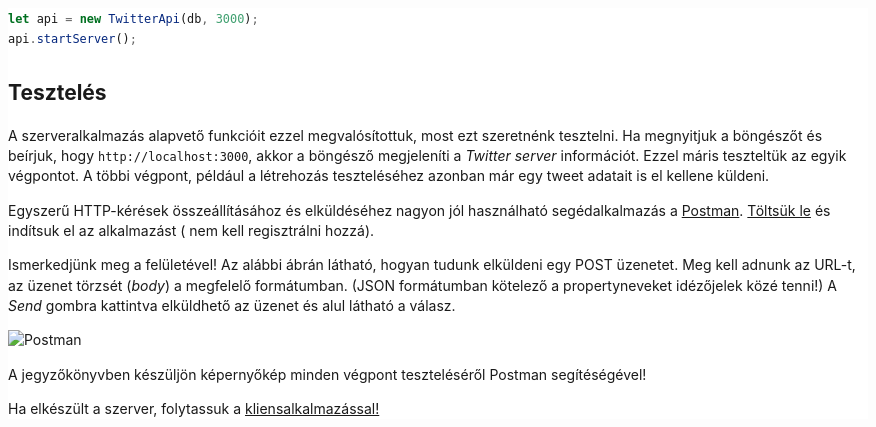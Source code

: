 ```ts
let api = new TwitterApi(db, 3000);
api.startServer();
```

## Tesztelés

A szerveralkalmazás alapvető funkcióit ezzel megvalósítottuk, most ezt szeretnénk tesztelni. Ha megnyitjuk a böngészőt
és beírjuk, hogy `http://localhost:3000`, akkor a böngésző megjeleníti a _Twitter server_ információt. Ezzel máris
teszteltük az egyik végpontot. A többi végpont, például a létrehozás teszteléséhez azonban már egy tweet adatait is el
kellene küldeni.

Egyszerű HTTP-kérések összeállításához és elküldéséhez nagyon jól használható segédalkalmazás
a [Postman](https://www.postman.com/). [Töltsük le](https://www.postman.com/downloads/) és indítsuk el az alkalmazást (
nem kell regisztrálni hozzá).

Ismerkedjünk meg a felületével! Az alábbi ábrán látható, hogyan tudunk elküldeni egy POST üzenetet. Meg kell adnunk az
URL-t, az üzenet törzsét (*body*) a megfelelő formátumban. (JSON formátumban kötelező a propertyneveket idézőjelek közé
tenni!) A *Send* gombra kattintva elküldhető az üzenet és alul látható a válasz.

![Postman](postman-post.png)

A jegyzőkönyvben készüljön képernyőkép minden végpont teszteléséről Postman segítéségével!

Ha elkészült a szerver, folytassuk a [kliensalkalmazással!](feladat2.md)



